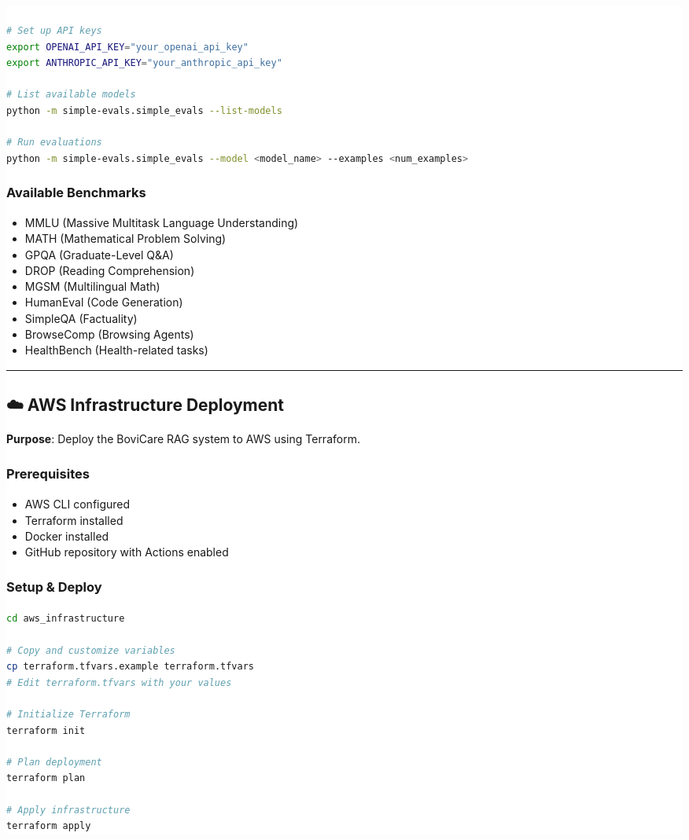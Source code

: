 ```bash

# Set up API keys
export OPENAI_API_KEY="your_openai_api_key"
export ANTHROPIC_API_KEY="your_anthropic_api_key"

# List available models
python -m simple-evals.simple_evals --list-models

# Run evaluations
python -m simple-evals.simple_evals --model <model_name> --examples <num_examples>
```

### Available Benchmarks
- MMLU (Massive Multitask Language Understanding)
- MATH (Mathematical Problem Solving)
- GPQA (Graduate-Level Q&A)
- DROP (Reading Comprehension)
- MGSM (Multilingual Math)
- HumanEval (Code Generation)
- SimpleQA (Factuality)
- BrowseComp (Browsing Agents)
- HealthBench (Health-related tasks)

---

## ☁️ AWS Infrastructure Deployment

**Purpose**: Deploy the BoviCare RAG system to AWS using Terraform.

### Prerequisites
- AWS CLI configured
- Terraform installed
- Docker installed
- GitHub repository with Actions enabled

### Setup & Deploy

```bash
cd aws_infrastructure

# Copy and customize variables
cp terraform.tfvars.example terraform.tfvars
# Edit terraform.tfvars with your values

# Initialize Terraform
terraform init

# Plan deployment
terraform plan

# Apply infrastructure
terraform apply
```
